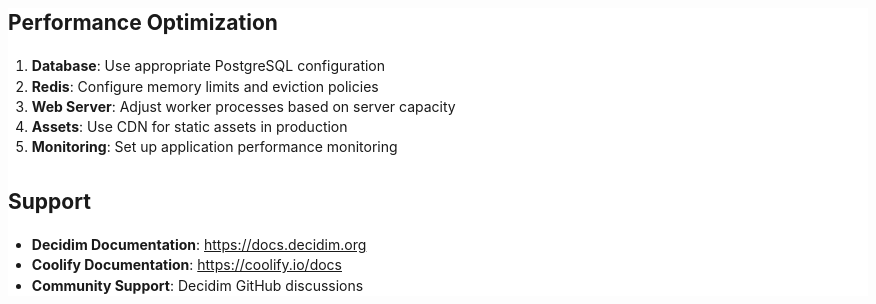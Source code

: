 ## Performance Optimization

1. **Database**: Use appropriate PostgreSQL configuration
2. **Redis**: Configure memory limits and eviction policies
3. **Web Server**: Adjust worker processes based on server capacity
4. **Assets**: Use CDN for static assets in production
5. **Monitoring**: Set up application performance monitoring

## Support

- **Decidim Documentation**: https://docs.decidim.org
- **Coolify Documentation**: https://coolify.io/docs
- **Community Support**: Decidim GitHub discussions
